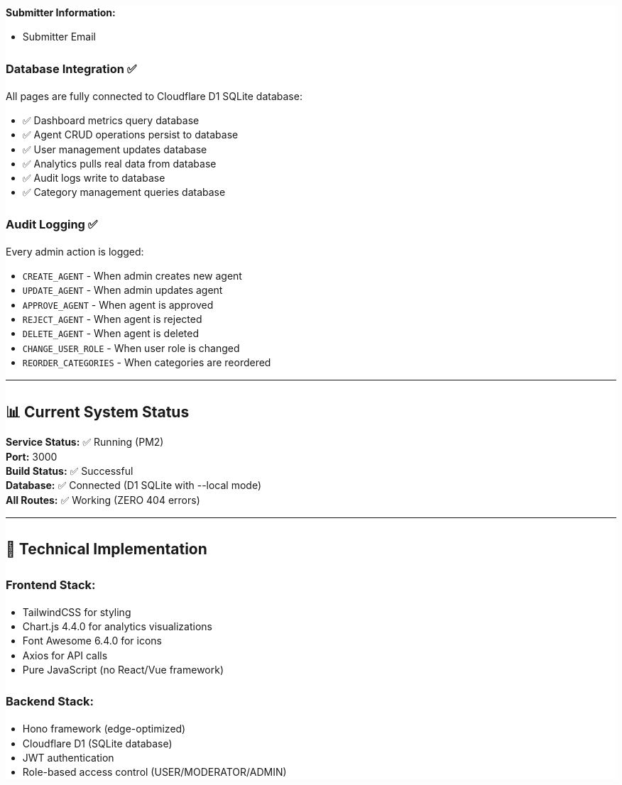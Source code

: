 **Submitter Information:**
- Submitter Email

### **Database Integration** ✅

All pages are fully connected to Cloudflare D1 SQLite database:
- ✅ Dashboard metrics query database
- ✅ Agent CRUD operations persist to database
- ✅ User management updates database
- ✅ Analytics pulls real data from database
- ✅ Audit logs write to database
- ✅ Category management queries database

### **Audit Logging** ✅

Every admin action is logged:
- `CREATE_AGENT` - When admin creates new agent
- `UPDATE_AGENT` - When admin updates agent
- `APPROVE_AGENT` - When agent is approved
- `REJECT_AGENT` - When agent is rejected
- `DELETE_AGENT` - When agent is deleted
- `CHANGE_USER_ROLE` - When user role is changed
- `REORDER_CATEGORIES` - When categories are reordered

---

## 📊 Current System Status

**Service Status:** ✅ Running (PM2)  
**Port:** 3000  
**Build Status:** ✅ Successful  
**Database:** ✅ Connected (D1 SQLite with --local mode)  
**All Routes:** ✅ Working (ZERO 404 errors)  

---

## 🔧 Technical Implementation

### **Frontend Stack:**
- TailwindCSS for styling
- Chart.js 4.4.0 for analytics visualizations
- Font Awesome 6.4.0 for icons
- Axios for API calls
- Pure JavaScript (no React/Vue framework)

### **Backend Stack:**
- Hono framework (edge-optimized)
- Cloudflare D1 (SQLite database)
- JWT authentication
- Role-based access control (USER/MODERATOR/ADMIN)
